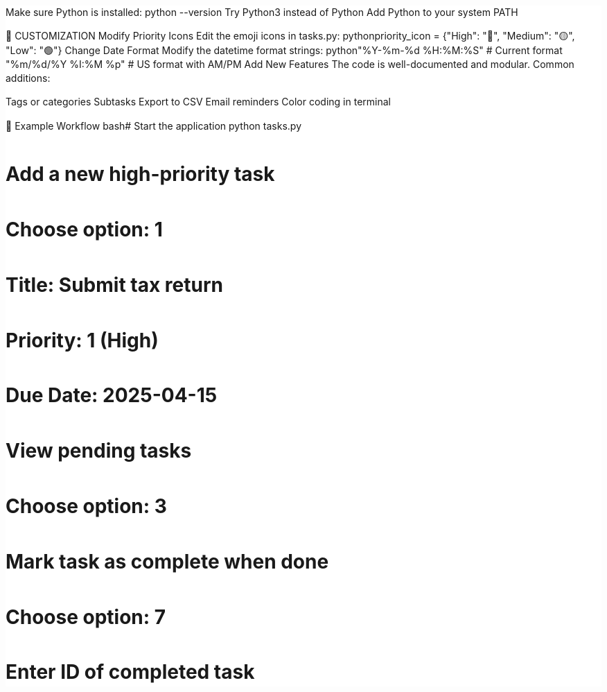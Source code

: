 Make sure Python is installed: python --version
Try Python3 instead of Python
Add Python to your system PATH

🎨 CUSTOMIZATION
Modify Priority Icons
Edit the emoji icons in tasks.py:
pythonpriority_icon = {"High": "🔴", "Medium": "🟡", "Low": "🟢"}
Change Date Format
Modify the datetime format strings:
python"%Y-%m-%d %H:%M:%S"  # Current format
"%m/%d/%Y %I:%M %p"  # US format with AM/PM
Add New Features
The code is well-documented and modular. Common additions:

Tags or categories
Subtasks
Export to CSV
Email reminders
Color coding in terminal

📝 Example Workflow
bash# Start the application
python tasks.py

# Add a new high-priority task
# Choose option: 1
# Title: Submit tax return
# Priority: 1 (High)
# Due Date: 2025-04-15

# View pending tasks
# Choose option: 3

# Mark task as complete when done
# Choose option: 7
# Enter ID of completed task
